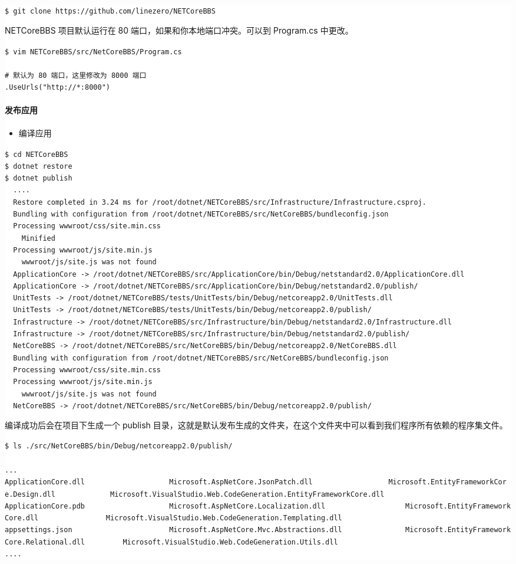```
$ git clone https://github.com/linezero/NETCoreBBS
```

NETCoreBBS 项目默认运行在 80 端口，如果和你本地端口冲突。可以到 Program.cs 中更改。

```
$ vim NETCoreBBS/src/NetCoreBBS/Program.cs

# 默认为 80 端口，这里修改为 8000 端口
.UseUrls("http://*:8000")
```

#### 发布应用

- 编译应用

```
$ cd NETCoreBBS
$ dotnet restore
$ dotnet publish 
  ....
  Restore completed in 3.24 ms for /root/dotnet/NETCoreBBS/src/Infrastructure/Infrastructure.csproj.
  Bundling with configuration from /root/dotnet/NETCoreBBS/src/NetCoreBBS/bundleconfig.json
  Processing wwwroot/css/site.min.css
    Minified
  Processing wwwroot/js/site.min.js
    wwwroot/js/site.js was not found
  ApplicationCore -> /root/dotnet/NETCoreBBS/src/ApplicationCore/bin/Debug/netstandard2.0/ApplicationCore.dll
  ApplicationCore -> /root/dotnet/NETCoreBBS/src/ApplicationCore/bin/Debug/netstandard2.0/publish/
  UnitTests -> /root/dotnet/NETCoreBBS/tests/UnitTests/bin/Debug/netcoreapp2.0/UnitTests.dll
  UnitTests -> /root/dotnet/NETCoreBBS/tests/UnitTests/bin/Debug/netcoreapp2.0/publish/
  Infrastructure -> /root/dotnet/NETCoreBBS/src/Infrastructure/bin/Debug/netstandard2.0/Infrastructure.dll
  Infrastructure -> /root/dotnet/NETCoreBBS/src/Infrastructure/bin/Debug/netstandard2.0/publish/
  NetCoreBBS -> /root/dotnet/NETCoreBBS/src/NetCoreBBS/bin/Debug/netcoreapp2.0/NetCoreBBS.dll
  Bundling with configuration from /root/dotnet/NETCoreBBS/src/NetCoreBBS/bundleconfig.json
  Processing wwwroot/css/site.min.css
  Processing wwwroot/js/site.min.js
    wwwroot/js/site.js was not found
  NetCoreBBS -> /root/dotnet/NETCoreBBS/src/NetCoreBBS/bin/Debug/netcoreapp2.0/publish/
```

编译成功后会在项目下生成一个 publish 目录，这就是默认发布生成的文件夹，在这个文件夹中可以看到我们程序所有依赖的程序集文件。

```
$ ls ./src/NetCoreBBS/bin/Debug/netcoreapp2.0/publish/

...
ApplicationCore.dll				       Microsoft.AspNetCore.JsonPatch.dll			       Microsoft.EntityFrameworkCore.Design.dll			    Microsoft.VisualStudio.Web.CodeGeneration.EntityFrameworkCore.dll
ApplicationCore.pdb				       Microsoft.AspNetCore.Localization.dll			       Microsoft.EntityFrameworkCore.dll			    Microsoft.VisualStudio.Web.CodeGeneration.Templating.dll
appsettings.json				       Microsoft.AspNetCore.Mvc.Abstractions.dll		       Microsoft.EntityFrameworkCore.Relational.dll		    Microsoft.VisualStudio.Web.CodeGeneration.Utils.dll
....
```
